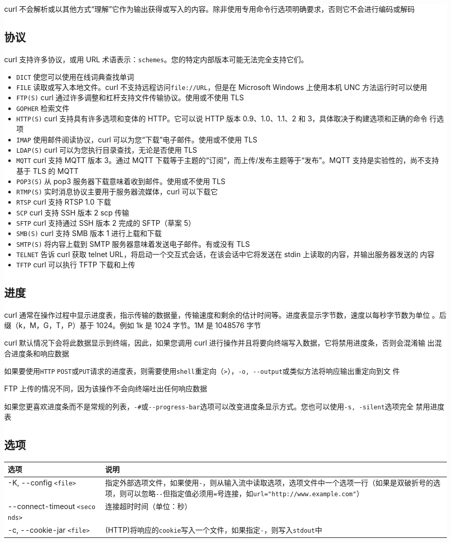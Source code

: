 curl 不会解析或以其他方式“理解”它作为输出获得或写入的内容。除非使用专用命令行选项明确要求，否则它不会进行编码或解码

## 协议

curl 支持许多协议，或用 URL 术语表示：`schemes`。您的特定内部版本可能无法完全支持它们。

- `DICT` 使您可以使用在线词典查找单词
- `FILE` 读取或写入本地文件。curl 不支持远程访问`file://URL`，但是在 Microsoft Windows 上使用本机 UNC 方法运行时可以使用
- `FTP(S)` curl 通过许多调整和杠杆支持文件传输协议。使用或不使用 TLS
- `GOPHER` 检索文件
- `HTTP(S)` curl 支持具有许多选项和变体的 HTTP。它可以说 HTTP 版本 0.9、1.0、1.1、2 和 3，具体取决于构建选项和正确的命令
  行选项
- `IMAP` 使用邮件阅读协议，curl 可以为您“下载”电子邮件。使用或不使用 TLS
- `LDAP(S)` curl 可以为您执行目录查找，无论是否使用 TLS
- `MQTT` curl 支持 MQTT 版本 3。通过 MQTT 下载等于主题的“订阅”，而上传/发布主题等于“发布”。MQTT 支持是实验性的，尚不支持
  基于 TLS 的 MQTT
- `POP3(S)` 从 pop3 服务器下载意味着收到邮件。使用或不使用 TLS
- `RTMP(S)` 实时消息协议主要用于服务器流媒体，curl 可以下载它
- `RTSP` curl 支持 RTSP 1.0 下载
- `SCP` curl 支持 SSH 版本 2 scp 传输
- `SFTP` curl 支持通过 SSH 版本 2 完成的 SFTP（草案 5）
- `SMB(S)` curl 支持 SMB 版本 1 进行上载和下载
- `SMTP(S)` 将内容上载到 SMTP 服务器意味着发送电子邮件。有或没有 TLS
- `TELNET` 告诉 curl 获取 telnet URL，将启动一个交互式会话，在该会话中它将发送在 stdin 上读取的内容，并输出服务器发送的
  内容
- `TFTP` curl 可以执行 TFTP 下载和上传

## 进度

curl 通常在操作过程中显示进度表，指示传输的数据量，传输速度和剩余的估计时间等。进度表显示字节数，速度以每秒字节数为单位
。后缀（k，M，G，T，P）基于 1024。例如 1k 是 1024 字节。1M 是 1048576 字节

curl 默认情况下会将此数据显示到终端，因此，如果您调用 curl 进行操作并且将要向终端写入数据，它将禁用进度条，否则会混淆输
出混合进度条和响应数据

如果要使用`HTTP` `POST`或`PUT`请求的进度表，则需要使用`shell`重定向（`>`），`-o, --output`或类似方法将响应输出重定向到文
件

FTP 上传的情况不同，因为该操作不会向终端吐出任何响应数据

如果您更喜欢进度条而不是常规的列表，`-#`或`--progress-bar`选项可以改变进度条显示方式。您也可以使用`-s, -silent`选项完全
禁用进度表

## 选项

<style>
table th:first-of-type {
    width: 22%;
}
</style>

| 选项                                                          | 说明                                                                                                                                                                                                                                                                                                                                                                                                                                                                                                                                                                                                                                                                                                                                                                                                                 |
| :------------------------------------------------------------ | :------------------------------------------------------------------------------------------------------------------------------------------------------------------------------------------------------------------------------------------------------------------------------------------------------------------------------------------------------------------------------------------------------------------------------------------------------------------------------------------------------------------------------------------------------------------------------------------------------------------------------------------------------------------------------------------------------------------------------------------------------------------------------------------------------------------- |
| -K, --config `<file>`                                         | 指定外部选项文件，如果使用`-`，则从输入流中读取选项，选项文件中一个选项一行（如果是双破折号的选项，则可以忽略`--`但指定值必须用`=`号连接，如`url="http://www.example.com"`）                                                                                                                                                                                                                                                                                                                                                                                                                                                                                                                                                                                                                                         |
| --connect-timeout `<seconds>`                                 | 连接超时时间（单位：秒）                                                                                                                                                                                                                                                                                                                                                                                                                                                                                                                                                                                                                                                                                                                                                                                             |
| -c, --cookie-jar `<file>`                                     | (HTTP)将响应的`cookie`写入一个文件，如果指定`-`，则写入`stdout`中                                                                                                                                                                                                                                                                                                                                                                                                                                                                                                                                                                                                                                                                                                                                                    |